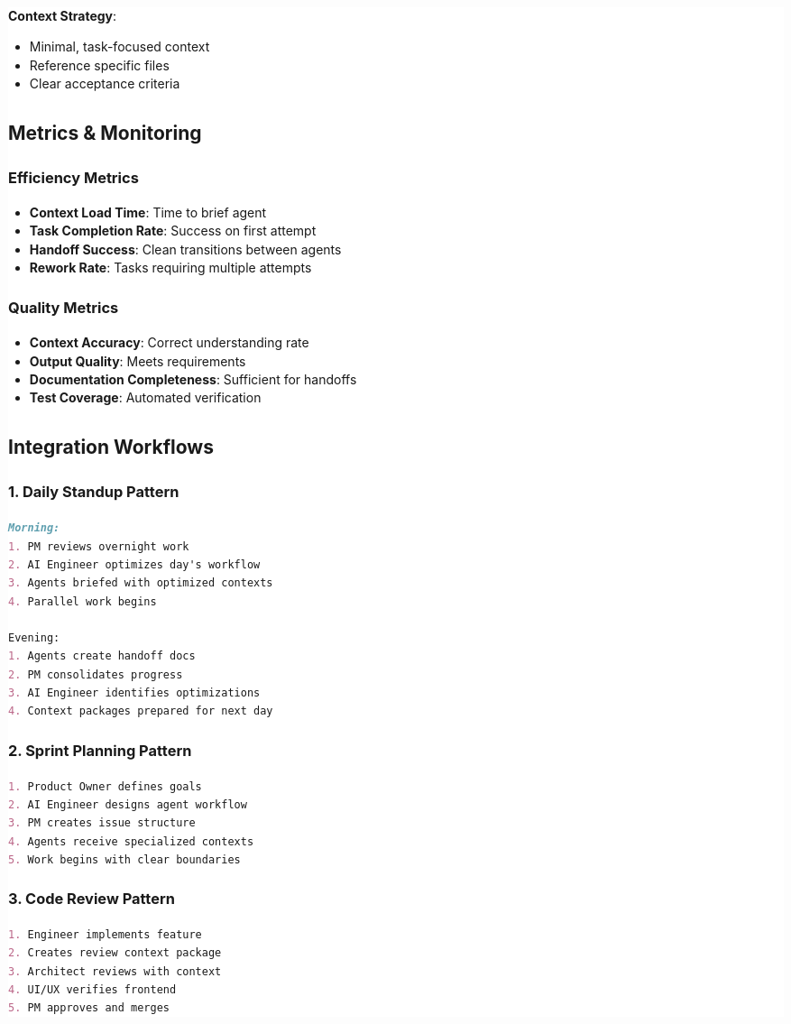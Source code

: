 **Context Strategy**:
- Minimal, task-focused context
- Reference specific files
- Clear acceptance criteria

## Metrics & Monitoring

### Efficiency Metrics
- **Context Load Time**: Time to brief agent
- **Task Completion Rate**: Success on first attempt
- **Handoff Success**: Clean transitions between agents
- **Rework Rate**: Tasks requiring multiple attempts

### Quality Metrics
- **Context Accuracy**: Correct understanding rate
- **Output Quality**: Meets requirements
- **Documentation Completeness**: Sufficient for handoffs
- **Test Coverage**: Automated verification

## Integration Workflows

### 1. Daily Standup Pattern
```markdown
Morning:
1. PM reviews overnight work
2. AI Engineer optimizes day's workflow
3. Agents briefed with optimized contexts
4. Parallel work begins

Evening:
1. Agents create handoff docs
2. PM consolidates progress
3. AI Engineer identifies optimizations
4. Context packages prepared for next day
```

### 2. Sprint Planning Pattern
```markdown
1. Product Owner defines goals
2. AI Engineer designs agent workflow
3. PM creates issue structure
4. Agents receive specialized contexts
5. Work begins with clear boundaries
```

### 3. Code Review Pattern
```markdown
1. Engineer implements feature
2. Creates review context package
3. Architect reviews with context
4. UI/UX verifies frontend
5. PM approves and merges
```
